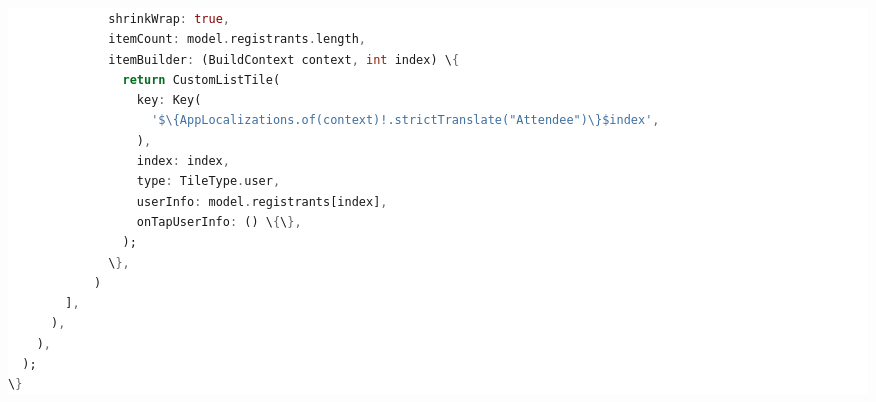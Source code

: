 ```dart
              shrinkWrap: true,
              itemCount: model.registrants.length,
              itemBuilder: (BuildContext context, int index) \{
                return CustomListTile(
                  key: Key(
                    '$\{AppLocalizations.of(context)!.strictTranslate("Attendee")\}$index',
                  ),
                  index: index,
                  type: TileType.user,
                  userInfo: model.registrants[index],
                  onTapUserInfo: () \{\},
                );
              \},
            )
        ],
      ),
    ),
  );
\}
```







